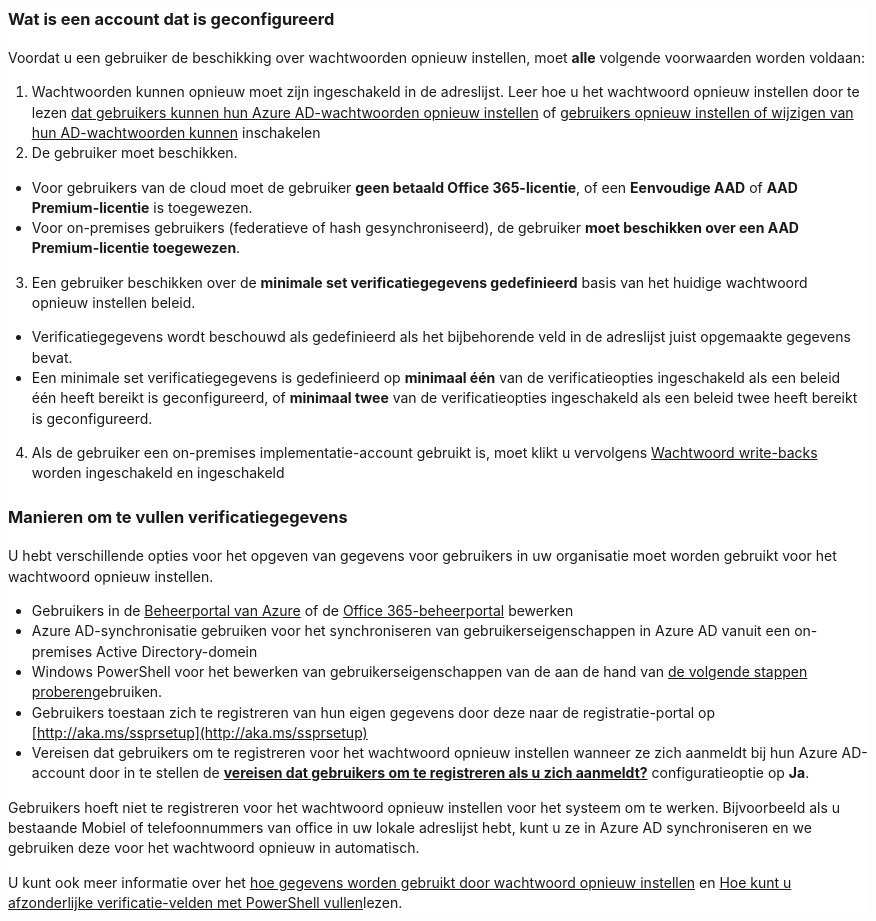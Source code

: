 ### <a name="what-makes-an-account-configured"></a>Wat is een account dat is geconfigureerd
Voordat u een gebruiker de beschikking over wachtwoorden opnieuw instellen, moet **alle** volgende voorwaarden worden voldaan:

1.  Wachtwoorden kunnen opnieuw moet zijn ingeschakeld in de adreslijst.  Leer hoe u het wachtwoord opnieuw instellen door te lezen [dat gebruikers kunnen hun Azure AD-wachtwoorden opnieuw instellen](active-directory-passwords-getting-started.md#enable-users-to-reset-their-azure-ad-passwords) of [gebruikers opnieuw instellen of wijzigen van hun AD-wachtwoorden kunnen](active-directory-passwords-getting-started.md#enable-users-to-reset-or-change-their-ad-passwords) inschakelen
2.  De gebruiker moet beschikken.
 - Voor gebruikers van de cloud moet de gebruiker **geen betaald Office 365-licentie**, of een **Eenvoudige AAD** of **AAD Premium-licentie** is toegewezen.
 - Voor on-premises gebruikers (federatieve of hash gesynchroniseerd), de gebruiker **moet beschikken over een AAD Premium-licentie toegewezen**.
3.  Een gebruiker beschikken over de **minimale set verificatiegegevens gedefinieerd** basis van het huidige wachtwoord opnieuw instellen beleid.
 - Verificatiegegevens wordt beschouwd als gedefinieerd als het bijbehorende veld in de adreslijst juist opgemaakte gegevens bevat.
 - Een minimale set verificatiegegevens is gedefinieerd op **minimaal één** van de verificatieopties ingeschakeld als een beleid één heeft bereikt is geconfigureerd, of **minimaal twee** van de verificatieopties ingeschakeld als een beleid twee heeft bereikt is geconfigureerd.
4.  Als de gebruiker een on-premises implementatie-account gebruikt is, moet klikt u vervolgens [Wachtwoord write-backs](active-directory-passwords-getting-started.md#enable-users-to-reset-or-change-their-ad-passwords) worden ingeschakeld en ingeschakeld

### <a name="ways-to-populate-authentication-data"></a>Manieren om te vullen verificatiegegevens
U hebt verschillende opties voor het opgeven van gegevens voor gebruikers in uw organisatie moet worden gebruikt voor het wachtwoord opnieuw instellen.

- Gebruikers in de [Beheerportal van Azure](https://manage.windowsazure.com) of de [Office 365-beheerportal](https://portal.microsoftonline.com) bewerken
- Azure AD-synchronisatie gebruiken voor het synchroniseren van gebruikerseigenschappen in Azure AD vanuit een on-premises Active Directory-domein
- Windows PowerShell voor het bewerken van gebruikerseigenschappen van de aan de hand van [de volgende stappen proberen](active-directory-passwords-learn-more.md#how-to-access-password-reset-data-for-your-users)gebruiken.
- Gebruikers toestaan zich te registreren van hun eigen gegevens door deze naar de registratie-portal op [http://aka.ms/ssprsetup](http://aka.ms/ssprsetup)
- Vereisen dat gebruikers om te registreren voor het wachtwoord opnieuw instellen wanneer ze zich aanmeldt bij hun Azure AD-account door in te stellen de [**vereisen dat gebruikers om te registreren als u zich aanmeldt?**](active-directory-passwords-customize.md#require-users-to-register-when-signing-in) configuratieoptie op **Ja**.

Gebruikers hoeft niet te registreren voor het wachtwoord opnieuw instellen voor het systeem om te werken.  Bijvoorbeeld als u bestaande Mobiel of telefoonnummers van office in uw lokale adreslijst hebt, kunt u ze in Azure AD synchroniseren en we gebruiken deze voor het wachtwoord opnieuw in automatisch.

U kunt ook meer informatie over het [hoe gegevens worden gebruikt door wachtwoord opnieuw instellen](active-directory-passwords-learn-more.md#what-data-is-used-by-password-reset) en [Hoe kunt u afzonderlijke verificatie-velden met PowerShell vullen](active-directory-passwords-learn-more.md#how-to-access-password-reset-data-for-your-users)lezen.

